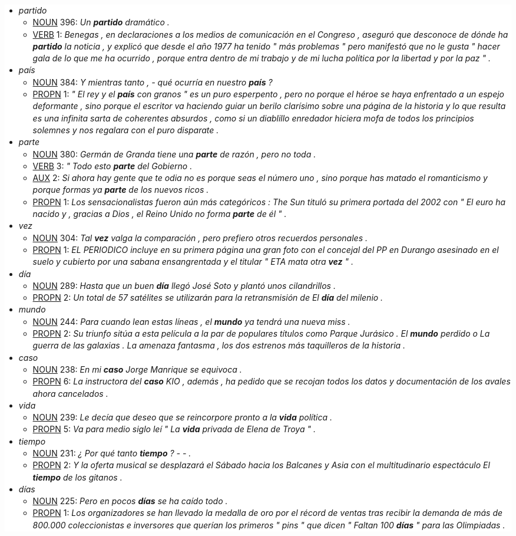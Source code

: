 * <em>partido</em>
  * [NOUN]() 396: <em>Un <b>partido</b> dramático .</em>
  * [VERB]() 1: <em>Benegas , en declaraciones a los medios de comunicación en el Congreso , aseguró que desconoce de dónde ha <b>partido</b> la noticia , y explicó que desde el año 1977 ha tenido " más problemas " pero manifestó que no le gusta " hacer gala de lo que me ha ocurrido , porque entra dentro de mi trabajo y de mi lucha política por la libertad y por la paz " .</em>
* <em>país</em>
  * [NOUN]() 384: <em>Y mientras tanto , - qué ocurría en nuestro <b>país</b> ?</em>
  * [PROPN]() 1: <em>" El rey y el <b>país</b> con granos " es un puro esperpento , pero no porque el héroe se haya enfrentado a un espejo deformante , sino porque el escritor va haciendo guiar un berilo clarísimo sobre una página de la historia y lo que resulta es una infinita sarta de coherentes absurdos , como si un diablillo enredador hiciera mofa de todos los principios solemnes y nos regalara con el puro disparate .</em>
* <em>parte</em>
  * [NOUN]() 380: <em>Germán de Granda tiene una <b>parte</b> de razón , pero no toda .</em>
  * [VERB]() 3: <em>" Todo esto <b>parte</b> del Gobierno .</em>
  * [AUX]() 2: <em>Si ahora hay gente que te odia no es porque seas el número uno , sino porque has matado el romanticismo y porque formas ya <b>parte</b> de los nuevos ricos .</em>
  * [PROPN]() 1: <em>Los sensacionalistas fueron aún más categóricos : The Sun tituló su primera portada del 2002 con " El euro ha nacido y , gracias a Dios , el Reino Unido no forma <b>parte</b> de él " .</em>
* <em>vez</em>
  * [NOUN]() 304: <em>Tal <b>vez</b> valga la comparación , pero prefiero otros recuerdos personales .</em>
  * [PROPN]() 1: <em>EL PERIODICO incluye en su primera página una gran foto con el concejal del PP en Durango asesinado en el suelo y cubierto por una sabana ensangrentada y el titular " ETA mata otra <b>vez</b> " .</em>
* <em>día</em>
  * [NOUN]() 289: <em>Hasta que un buen <b>día</b> llegó José Soto y plantó unos cilandrillos .</em>
  * [PROPN]() 2: <em>Un total de 57 satélites se utilizarán para la retransmisión de El <b>día</b> del milenio .</em>
* <em>mundo</em>
  * [NOUN]() 244: <em>Para cuando lean estas líneas , el <b>mundo</b> ya tendrá una nueva miss .</em>
  * [PROPN]() 2: <em>Su triunfo sitúa a esta película a la par de populares títulos como Parque Jurásico . El <b>mundo</b> perdido o La guerra de las galaxias . La amenaza fantasma , los dos estrenos más taquilleros de la historia .</em>
* <em>caso</em>
  * [NOUN]() 238: <em>En mi <b>caso</b> Jorge Manrique se equivoca .</em>
  * [PROPN]() 6: <em>La instructora del <b>caso</b> KIO , además , ha pedido que se recojan todos los datos y documentación de los avales ahora cancelados .</em>
* <em>vida</em>
  * [NOUN]() 239: <em>Le decía que deseo que se reincorpore pronto a la <b>vida</b> política .</em>
  * [PROPN]() 5: <em>Va para medio siglo leí " La <b>vida</b> privada de Elena de Troya " .</em>
* <em>tiempo</em>
  * [NOUN]() 231: <em>¿ Por qué tanto <b>tiempo</b> ? - - .</em>
  * [PROPN]() 2: <em>Y la oferta musical se desplazará el Sábado hacia los Balcanes y Asia con el multitudinario espectáculo El <b>tiempo</b> de los gitanos .</em>
* <em>días</em>
  * [NOUN]() 225: <em>Pero en pocos <b>días</b> se ha caído todo .</em>
  * [PROPN]() 1: <em>Los organizadores se han llevado la medalla de oro por el récord de ventas tras recibir la demanda de más de 800.000 coleccionistas e inversores que querían los primeros " pins " que dicen " Faltan 100 <b>días</b> " para las Olimpiadas .</em>
